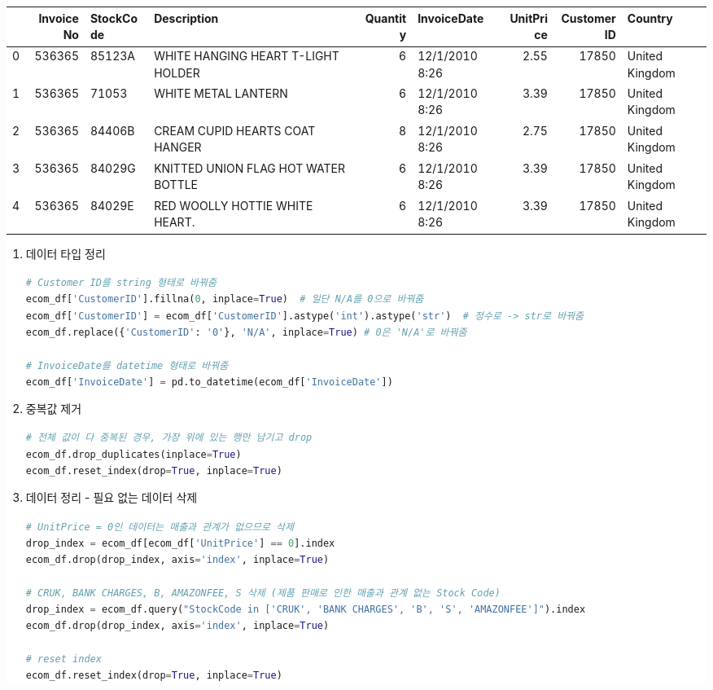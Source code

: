 <div class="code-example" markdown="1">

|    |   InvoiceNo | StockCode   | Description                         |   Quantity | InvoiceDate    |   UnitPrice |   CustomerID | Country        |
|---:|------------:|:------------|:------------------------------------|-----------:|:---------------|------------:|-------------:|:---------------|
|  0 |      536365 | 85123A      | WHITE HANGING HEART T-LIGHT HOLDER  |          6 | 12/1/2010 8:26 |        2.55 |        17850 | United Kingdom |
|  1 |      536365 | 71053       | WHITE METAL LANTERN                 |          6 | 12/1/2010 8:26 |        3.39 |        17850 | United Kingdom |
|  2 |      536365 | 84406B      | CREAM CUPID HEARTS COAT HANGER      |          8 | 12/1/2010 8:26 |        2.75 |        17850 | United Kingdom |
|  3 |      536365 | 84029G      | KNITTED UNION FLAG HOT WATER BOTTLE |          6 | 12/1/2010 8:26 |        3.39 |        17850 | United Kingdom |
|  4 |      536365 | 84029E      | RED WOOLLY HOTTIE WHITE HEART.      |          6 | 12/1/2010 8:26 |        3.39 |        17850 | United Kingdom |

</div>

1. 데이터 타입 정리

    ```python
    # Customer ID를 string 형태로 바꿔줌 
    ecom_df['CustomerID'].fillna(0, inplace=True)  # 일단 N/A를 0으로 바꿔줌
    ecom_df['CustomerID'] = ecom_df['CustomerID'].astype('int').astype('str')  # 정수로 -> str로 바꿔줌
    ecom_df.replace({'CustomerID': '0'}, 'N/A', inplace=True) # 0은 'N/A'로 바꿔줌

    # InvoiceDate를 datetime 형태로 바꿔줌
    ecom_df['InvoiceDate'] = pd.to_datetime(ecom_df['InvoiceDate'])
    ```

1. 중복값 제거

    ```python
    # 전체 값이 다 중복된 경우, 가장 위에 있는 행만 남기고 drop 
    ecom_df.drop_duplicates(inplace=True)
    ecom_df.reset_index(drop=True, inplace=True)
    ```

1. 데이터 정리 - 필요 없는 데이터 삭제

    ```python
    # UnitPrice = 0인 데이터는 매출과 관계가 없으므로 삭제
    drop_index = ecom_df[ecom_df['UnitPrice'] == 0].index
    ecom_df.drop(drop_index, axis='index', inplace=True)

    # CRUK, BANK CHARGES, B, AMAZONFEE, S 삭제 (제품 판매로 인한 매출과 관계 없는 Stock Code)
    drop_index = ecom_df.query("StockCode in ['CRUK', 'BANK CHARGES', 'B', 'S', 'AMAZONFEE']").index
    ecom_df.drop(drop_index, axis='index', inplace=True)

    # reset index
    ecom_df.reset_index(drop=True, inplace=True)
    ```
